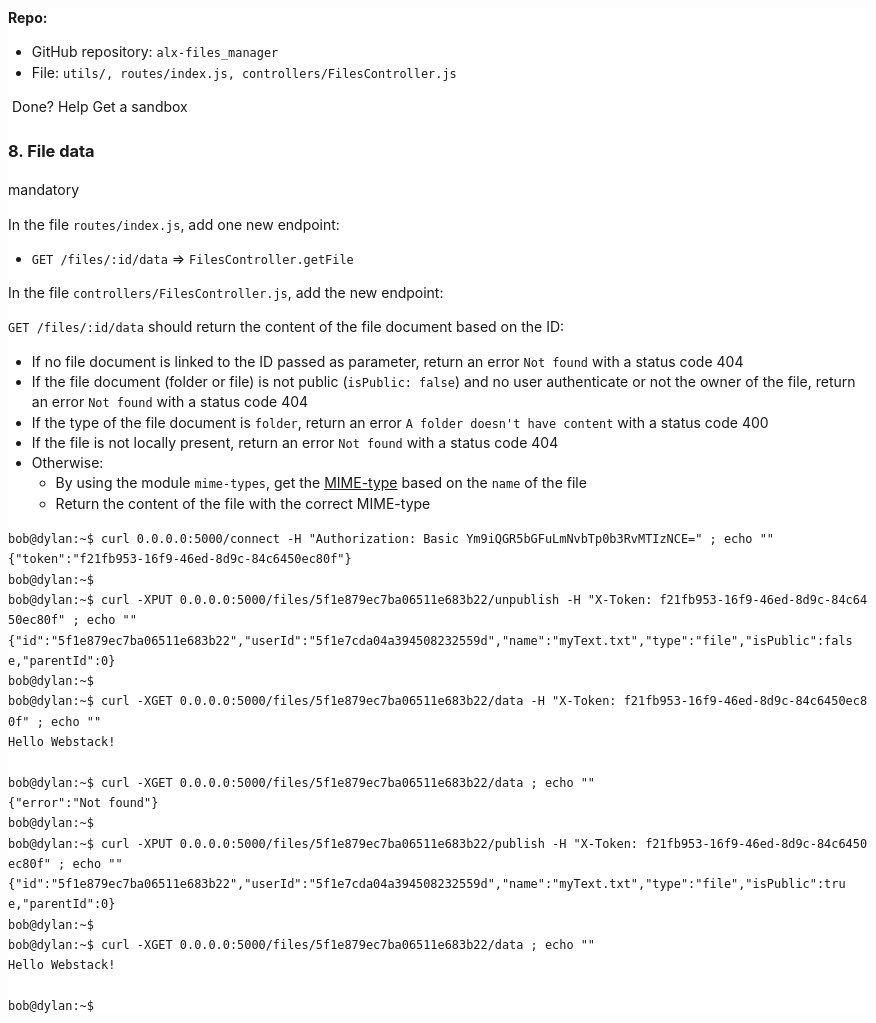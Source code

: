 **Repo:**

-   GitHub repository: `alx-files_manager`
-   File: `utils/, routes/index.js, controllers/FilesController.js`

 Done? Help Get a sandbox

### 8\. File data

mandatory

In the file `routes/index.js`, add one new endpoint:

-   `GET /files/:id/data` => `FilesController.getFile`

In the file `controllers/FilesController.js`, add the new endpoint:

`GET /files/:id/data` should return the content of the file document based on the ID:

-   If no file document is linked to the ID passed as parameter, return an error `Not found` with a status code 404
-   If the file document (folder or file) is not public (`isPublic: false`) and no user authenticate or not the owner of the file, return an error `Not found` with a status code 404
-   If the type of the file document is `folder`, return an error `A folder doesn't have content` with a status code 400
-   If the file is not locally present, return an error `Not found` with a status code 404
-   Otherwise:
    -   By using the module `mime-types`, get the [MIME-type](https://alx-intranet.hbtn.io/rltoken/buV7HGNuNMB5ZCUH0LdECw "MIME-type") based on the `name` of the file
    -   Return the content of the file with the correct MIME-type

```
bob@dylan:~$ curl 0.0.0.0:5000/connect -H "Authorization: Basic Ym9iQGR5bGFuLmNvbTp0b3RvMTIzNCE=" ; echo ""
{"token":"f21fb953-16f9-46ed-8d9c-84c6450ec80f"}
bob@dylan:~$
bob@dylan:~$ curl -XPUT 0.0.0.0:5000/files/5f1e879ec7ba06511e683b22/unpublish -H "X-Token: f21fb953-16f9-46ed-8d9c-84c6450ec80f" ; echo ""
{"id":"5f1e879ec7ba06511e683b22","userId":"5f1e7cda04a394508232559d","name":"myText.txt","type":"file","isPublic":false,"parentId":0}
bob@dylan:~$
bob@dylan:~$ curl -XGET 0.0.0.0:5000/files/5f1e879ec7ba06511e683b22/data -H "X-Token: f21fb953-16f9-46ed-8d9c-84c6450ec80f" ; echo ""
Hello Webstack!

bob@dylan:~$ curl -XGET 0.0.0.0:5000/files/5f1e879ec7ba06511e683b22/data ; echo ""
{"error":"Not found"}
bob@dylan:~$
bob@dylan:~$ curl -XPUT 0.0.0.0:5000/files/5f1e879ec7ba06511e683b22/publish -H "X-Token: f21fb953-16f9-46ed-8d9c-84c6450ec80f" ; echo ""
{"id":"5f1e879ec7ba06511e683b22","userId":"5f1e7cda04a394508232559d","name":"myText.txt","type":"file","isPublic":true,"parentId":0}
bob@dylan:~$
bob@dylan:~$ curl -XGET 0.0.0.0:5000/files/5f1e879ec7ba06511e683b22/data ; echo ""
Hello Webstack!

bob@dylan:~$

```
